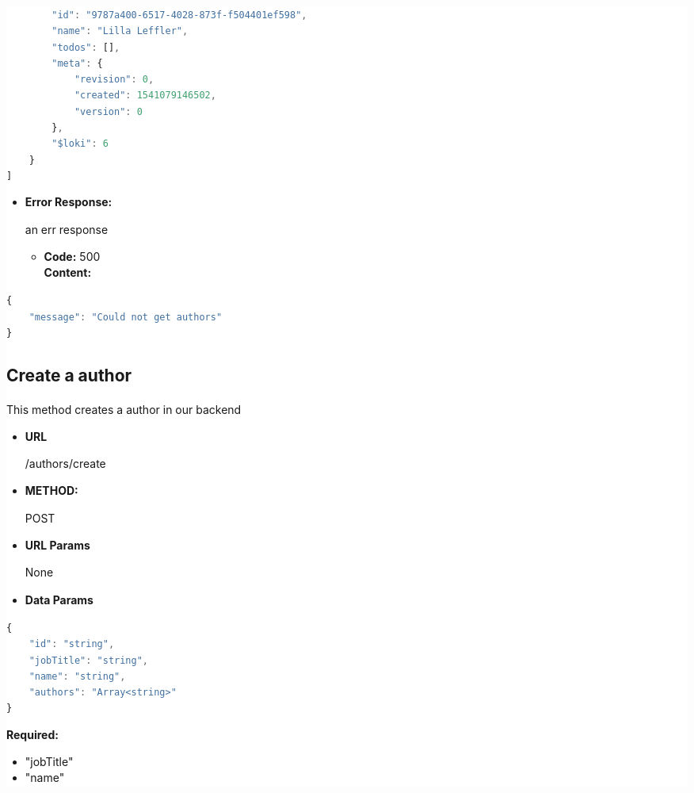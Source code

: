 ```js
        "id": "9787a400-6517-4028-873f-f504401ef598",
        "name": "Lilla Leffler",
        "todos": [],
        "meta": {
            "revision": 0,
            "created": 1541079146502,
            "version": 0
        },
        "$loki": 6
    }
]
```    
 
* **Error Response:**

  an err response

  * **Code:** 500 <br />
    **Content:** 
```js
{
    "message": "Could not get authors"
}
```



**Create a author**
----
  This method creates a author in our backend

* **URL**

  /authors/create

* **METHOD:**
  
  POST
  
*  **URL Params**

   None

* **Data Params**

```js
{
    "id": "string",
    "jobTitle": "string",
    "name": "string",
    "authors": "Array<string>"
}
```

**Required:**
 
  
- "jobTitle"
- "name"
